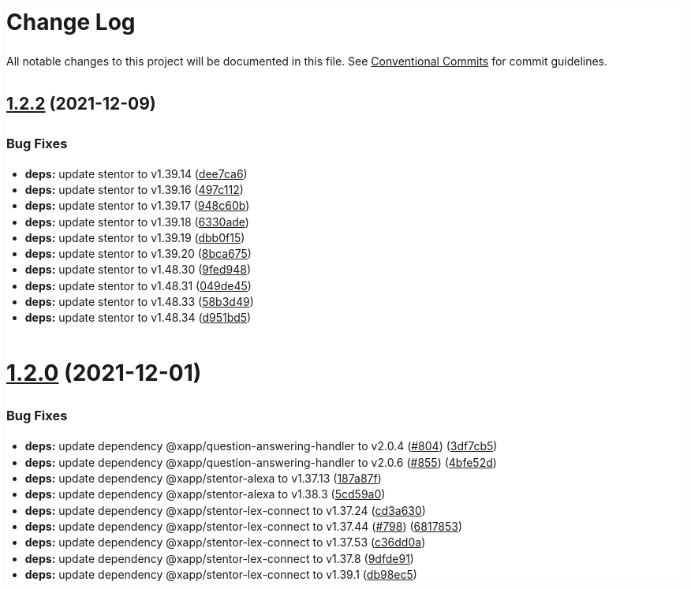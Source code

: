 # Change Log

All notable changes to this project will be documented in this file.
See [Conventional Commits](https://conventionalcommits.org) for commit guidelines.

## [1.2.2](https://github.com/xapp-ai/oc-studio-starter/compare/v1.2.1...v1.2.2) (2021-12-09)


### Bug Fixes

* **deps:** update stentor to v1.39.14 ([dee7ca6](https://github.com/xapp-ai/oc-studio-starter/commit/dee7ca6626767f181a5c0953434aebed0a764369))
* **deps:** update stentor to v1.39.16 ([497c112](https://github.com/xapp-ai/oc-studio-starter/commit/497c112673457f581212ec290916fee95ea91384))
* **deps:** update stentor to v1.39.17 ([948c60b](https://github.com/xapp-ai/oc-studio-starter/commit/948c60b4c761a0f8af44c191e55f23a5e3dfdb1d))
* **deps:** update stentor to v1.39.18 ([6330ade](https://github.com/xapp-ai/oc-studio-starter/commit/6330adeb350b34994b62df336af25fde692d0ec2))
* **deps:** update stentor to v1.39.19 ([dbb0f15](https://github.com/xapp-ai/oc-studio-starter/commit/dbb0f15ef2fd800cd97debc4fc1f4291cb26dcd0))
* **deps:** update stentor to v1.39.20 ([8bca675](https://github.com/xapp-ai/oc-studio-starter/commit/8bca675c8c9543ecba5e5706e576bce527a012dc))
* **deps:** update stentor to v1.48.30 ([9fed948](https://github.com/xapp-ai/oc-studio-starter/commit/9fed948b7e3b4662682a74ba6ac5017d2fd6b4df))
* **deps:** update stentor to v1.48.31 ([049de45](https://github.com/xapp-ai/oc-studio-starter/commit/049de45046f61405e7d3ee0c67aea7479b56f206))
* **deps:** update stentor to v1.48.33 ([58b3d49](https://github.com/xapp-ai/oc-studio-starter/commit/58b3d4909ea3438b6b3f41226ade1696785a5226))
* **deps:** update stentor to v1.48.34 ([d951bd5](https://github.com/xapp-ai/oc-studio-starter/commit/d951bd52b308efbb6546db19451715798568329d))





# [1.2.0](https://github.com/xapp-ai/oc-studio-starter/compare/v1.1.433...v1.2.0) (2021-12-01)


### Bug Fixes

* **deps:** update dependency @xapp/question-answering-handler to v2.0.4 ([#804](https://github.com/xapp-ai/oc-studio-starter/issues/804)) ([3df7cb5](https://github.com/xapp-ai/oc-studio-starter/commit/3df7cb5e8fdc10a9afb4b39d599c74b7ba9ad858))
* **deps:** update dependency @xapp/question-answering-handler to v2.0.6 ([#855](https://github.com/xapp-ai/oc-studio-starter/issues/855)) ([4bfe52d](https://github.com/xapp-ai/oc-studio-starter/commit/4bfe52d113f34d954ee0a30721d7c6298e4e5fe3))
* **deps:** update dependency @xapp/stentor-alexa to v1.37.13 ([187a87f](https://github.com/xapp-ai/oc-studio-starter/commit/187a87ffb4304593707706d95d2db0c770d83e93))
* **deps:** update dependency @xapp/stentor-alexa to v1.38.3 ([5cd59a0](https://github.com/xapp-ai/oc-studio-starter/commit/5cd59a09dd7dcfc169555aa252d55d93be36a2a3))
* **deps:** update dependency @xapp/stentor-lex-connect to v1.37.24 ([cd3a630](https://github.com/xapp-ai/oc-studio-starter/commit/cd3a630c4ae3d4042f7afa1cf998b153fcfb2fa2))
* **deps:** update dependency @xapp/stentor-lex-connect to v1.37.44 ([#798](https://github.com/xapp-ai/oc-studio-starter/issues/798)) ([6817853](https://github.com/xapp-ai/oc-studio-starter/commit/68178533d640baa3f9ab0992399d915115be7968))
* **deps:** update dependency @xapp/stentor-lex-connect to v1.37.53 ([c36dd0a](https://github.com/xapp-ai/oc-studio-starter/commit/c36dd0ad82fd2452a2422e27a35e0557b2ef163c))
* **deps:** update dependency @xapp/stentor-lex-connect to v1.37.8 ([9dfde91](https://github.com/xapp-ai/oc-studio-starter/commit/9dfde91c21c5b0bef210e083033114de24578399))
* **deps:** update dependency @xapp/stentor-lex-connect to v1.39.1 ([db98ec5](https://github.com/xapp-ai/oc-studio-starter/commit/db98ec5a17f67bf0ff5be1c7a1e8fb9f81525328))